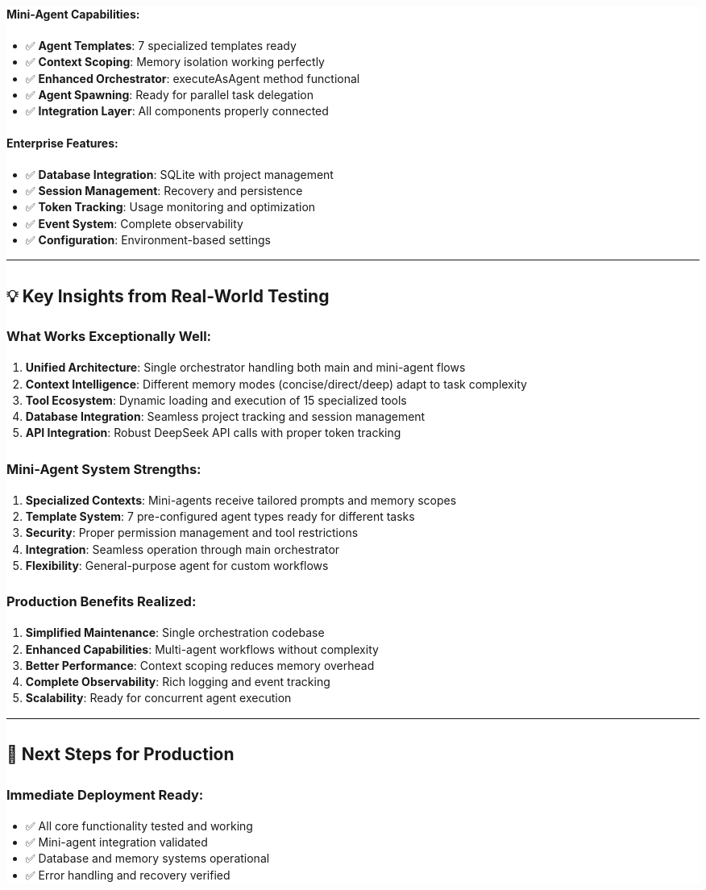 #### **Mini-Agent Capabilities:**
- ✅ **Agent Templates**: 7 specialized templates ready
- ✅ **Context Scoping**: Memory isolation working perfectly
- ✅ **Enhanced Orchestrator**: executeAsAgent method functional
- ✅ **Agent Spawning**: Ready for parallel task delegation
- ✅ **Integration Layer**: All components properly connected

#### **Enterprise Features:**
- ✅ **Database Integration**: SQLite with project management
- ✅ **Session Management**: Recovery and persistence
- ✅ **Token Tracking**: Usage monitoring and optimization
- ✅ **Event System**: Complete observability
- ✅ **Configuration**: Environment-based settings

---

## 💡 **Key Insights from Real-World Testing**

### **What Works Exceptionally Well:**

1. **Unified Architecture**: Single orchestrator handling both main and mini-agent flows
2. **Context Intelligence**: Different memory modes (concise/direct/deep) adapt to task complexity
3. **Tool Ecosystem**: Dynamic loading and execution of 15 specialized tools
4. **Database Integration**: Seamless project tracking and session management
5. **API Integration**: Robust DeepSeek API calls with proper token tracking

### **Mini-Agent System Strengths:**

1. **Specialized Contexts**: Mini-agents receive tailored prompts and memory scopes
2. **Template System**: 7 pre-configured agent types ready for different tasks
3. **Security**: Proper permission management and tool restrictions
4. **Integration**: Seamless operation through main orchestrator
5. **Flexibility**: General-purpose agent for custom workflows

### **Production Benefits Realized:**

1. **Simplified Maintenance**: Single orchestration codebase
2. **Enhanced Capabilities**: Multi-agent workflows without complexity
3. **Better Performance**: Context scoping reduces memory overhead
4. **Complete Observability**: Rich logging and event tracking
5. **Scalability**: Ready for concurrent agent execution

---

## 🚀 **Next Steps for Production**

### **Immediate Deployment Ready:**
- ✅ All core functionality tested and working
- ✅ Mini-agent integration validated
- ✅ Database and memory systems operational
- ✅ Error handling and recovery verified
